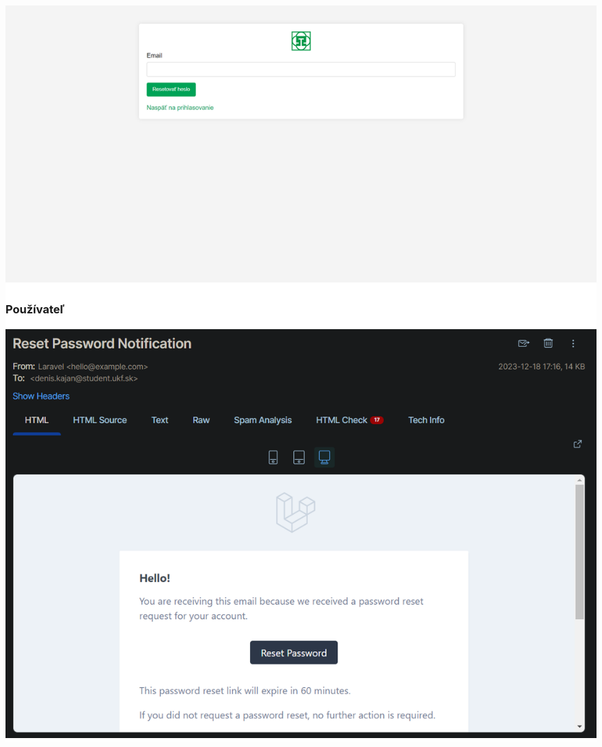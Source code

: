![](documentation/frontend/reset_password.png)
### Používateľ
![](documentation/frontend/reset_password_2.png)